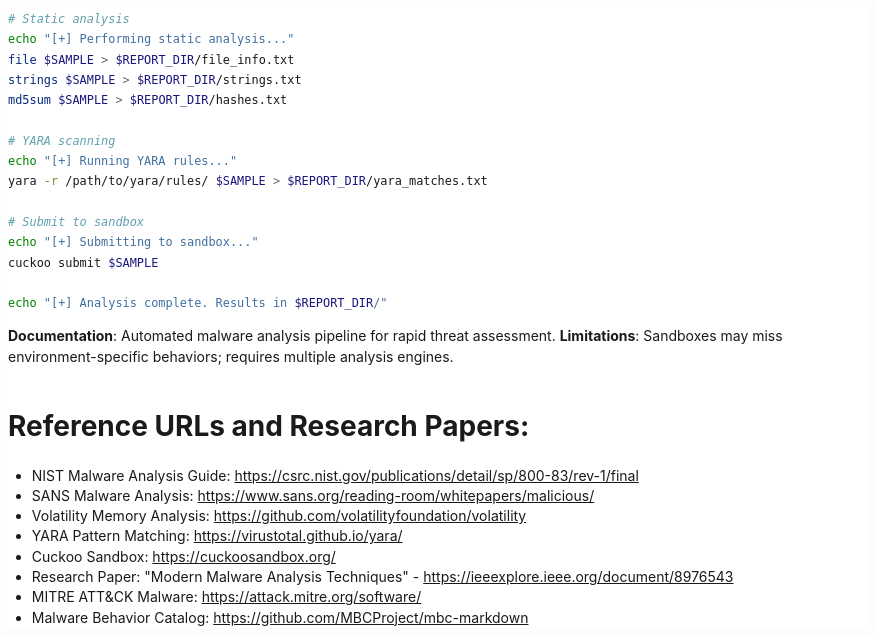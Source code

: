 ```bash
# Static analysis
echo "[+] Performing static analysis..."
file $SAMPLE > $REPORT_DIR/file_info.txt
strings $SAMPLE > $REPORT_DIR/strings.txt
md5sum $SAMPLE > $REPORT_DIR/hashes.txt

# YARA scanning
echo "[+] Running YARA rules..."
yara -r /path/to/yara/rules/ $SAMPLE > $REPORT_DIR/yara_matches.txt

# Submit to sandbox
echo "[+] Submitting to sandbox..."
cuckoo submit $SAMPLE

echo "[+] Analysis complete. Results in $REPORT_DIR/"
```

**Documentation**: Automated malware analysis pipeline for rapid threat assessment.
**Limitations**: Sandboxes may miss environment-specific behaviors; requires multiple analysis engines.

# Reference URLs and Research Papers:
- NIST Malware Analysis Guide: https://csrc.nist.gov/publications/detail/sp/800-83/rev-1/final
- SANS Malware Analysis: https://www.sans.org/reading-room/whitepapers/malicious/
- Volatility Memory Analysis: https://github.com/volatilityfoundation/volatility
- YARA Pattern Matching: https://virustotal.github.io/yara/
- Cuckoo Sandbox: https://cuckoosandbox.org/
- Research Paper: "Modern Malware Analysis Techniques" - https://ieeexplore.ieee.org/document/8976543
- MITRE ATT&CK Malware: https://attack.mitre.org/software/
- Malware Behavior Catalog: https://github.com/MBCProject/mbc-markdown
